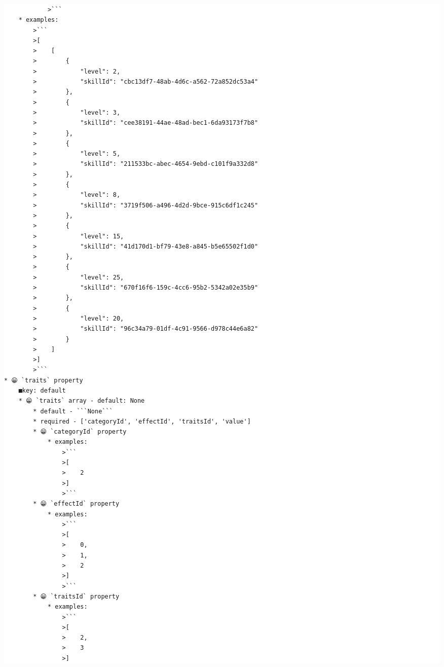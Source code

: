                 >```
        * examples:
            >```
            >[
            >    [
            >        {
            >            "level": 2,
            >            "skillId": "cbc13df7-48ab-4d6c-a562-72a852dc53a4"
            >        },
            >        {
            >            "level": 3,
            >            "skillId": "cee38191-44ae-48ad-bec1-6da93173f7b8"
            >        },
            >        {
            >            "level": 5,
            >            "skillId": "211533bc-abec-4654-9ebd-c101f9a332d8"
            >        },
            >        {
            >            "level": 8,
            >            "skillId": "3719f506-a496-4d2d-9bce-915c6df1c245"
            >        },
            >        {
            >            "level": 15,
            >            "skillId": "41d170d1-bf79-43e8-a845-b5e65502f1d0"
            >        },
            >        {
            >            "level": 25,
            >            "skillId": "670f16f6-159c-4cc6-95b2-5342a02e35b9"
            >        },
            >        {
            >            "level": 20,
            >            "skillId": "96c34a79-01df-4c91-9566-d978c44e6a82"
            >        }
            >    ]
            >]
            >```
    * 😁 `traits` property
        ■key: default
        * 😁 `traits` array - default: None
            * default - ```None```
            * required - ['categoryId', 'effectId', 'traitsId', 'value']
            * 😁 `categoryId` property
                * examples:
                    >```
                    >[
                    >    2
                    >]
                    >```
            * 😁 `effectId` property
                * examples:
                    >```
                    >[
                    >    0,
                    >    1,
                    >    2
                    >]
                    >```
            * 😁 `traitsId` property
                * examples:
                    >```
                    >[
                    >    2,
                    >    3
                    >]